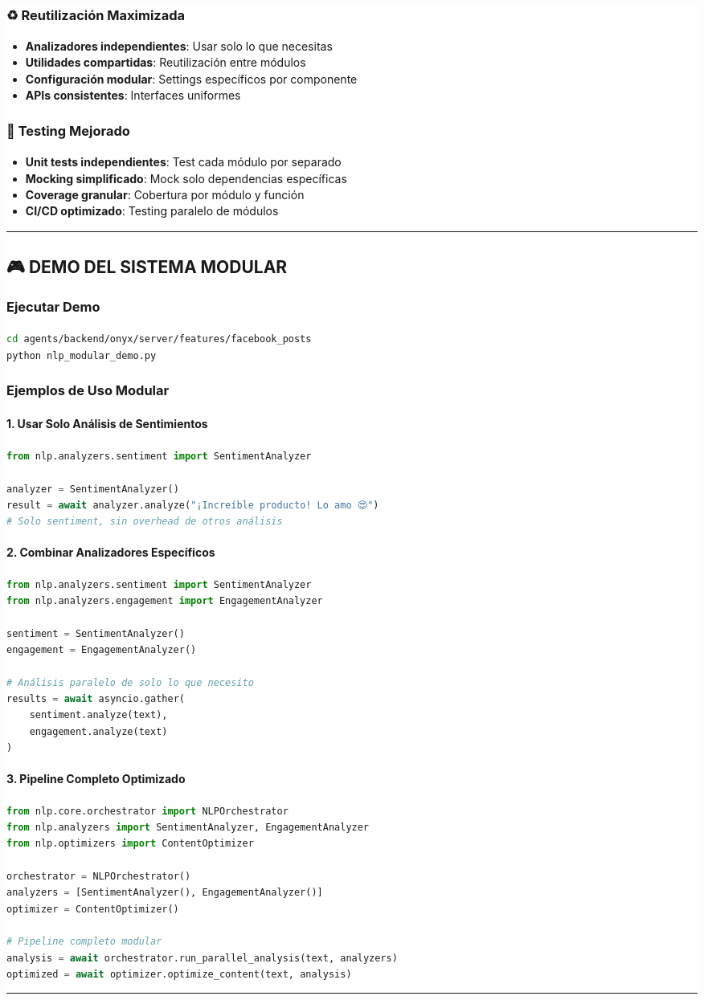 ### ♻️ **Reutilización Maximizada**
- **Analizadores independientes**: Usar solo lo que necesitas
- **Utilidades compartidas**: Reutilización entre módulos
- **Configuración modular**: Settings específicos por componente
- **APIs consistentes**: Interfaces uniformes

### 🧪 **Testing Mejorado**
- **Unit tests independientes**: Test cada módulo por separado
- **Mocking simplificado**: Mock solo dependencias específicas
- **Coverage granular**: Cobertura por módulo y función
- **CI/CD optimizado**: Testing paralelo de módulos

---

## 🎮 **DEMO DEL SISTEMA MODULAR**

### Ejecutar Demo
```bash
cd agents/backend/onyx/server/features/facebook_posts
python nlp_modular_demo.py
```

### Ejemplos de Uso Modular

#### 1. **Usar Solo Análisis de Sentimientos**
```python
from nlp.analyzers.sentiment import SentimentAnalyzer

analyzer = SentimentAnalyzer()
result = await analyzer.analyze("¡Increíble producto! Lo amo 😍")
# Solo sentiment, sin overhead de otros análisis
```

#### 2. **Combinar Analizadores Específicos**
```python
from nlp.analyzers.sentiment import SentimentAnalyzer
from nlp.analyzers.engagement import EngagementAnalyzer

sentiment = SentimentAnalyzer()
engagement = EngagementAnalyzer()

# Análisis paralelo de solo lo que necesito
results = await asyncio.gather(
    sentiment.analyze(text),
    engagement.analyze(text)
)
```

#### 3. **Pipeline Completo Optimizado**
```python
from nlp.core.orchestrator import NLPOrchestrator
from nlp.analyzers import SentimentAnalyzer, EngagementAnalyzer
from nlp.optimizers import ContentOptimizer

orchestrator = NLPOrchestrator()
analyzers = [SentimentAnalyzer(), EngagementAnalyzer()]
optimizer = ContentOptimizer()

# Pipeline completo modular
analysis = await orchestrator.run_parallel_analysis(text, analyzers)
optimized = await optimizer.optimize_content(text, analysis)
```

---